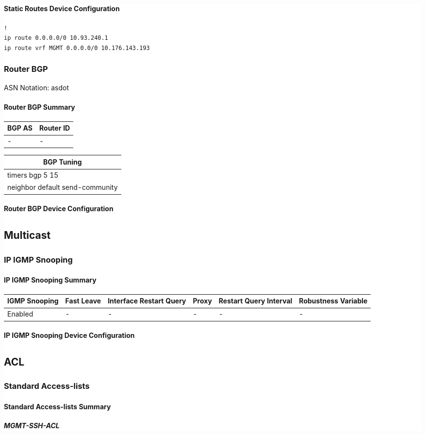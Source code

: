 #### Static Routes Device Configuration

```eos
!
ip route 0.0.0.0/0 10.93.240.1
ip route vrf MGMT 0.0.0.0/0 10.176.143.193
```

### Router BGP

ASN Notation: asdot

#### Router BGP Summary

| BGP AS | Router ID |
| ------ | --------- |
| - | - |

| BGP Tuning |
| ---------- |
| timers bgp 5 15 |
| neighbor default send-community |

#### Router BGP Device Configuration

```eos
```

## Multicast

### IP IGMP Snooping

#### IP IGMP Snooping Summary

| IGMP Snooping | Fast Leave | Interface Restart Query | Proxy | Restart Query Interval | Robustness Variable |
| ------------- | ---------- | ----------------------- | ----- | ---------------------- | ------------------- |
| Enabled | - | - | - | - | - |

#### IP IGMP Snooping Device Configuration

```eos
```

## ACL

### Standard Access-lists

#### Standard Access-lists Summary

##### MGMT-SSH-ACL
